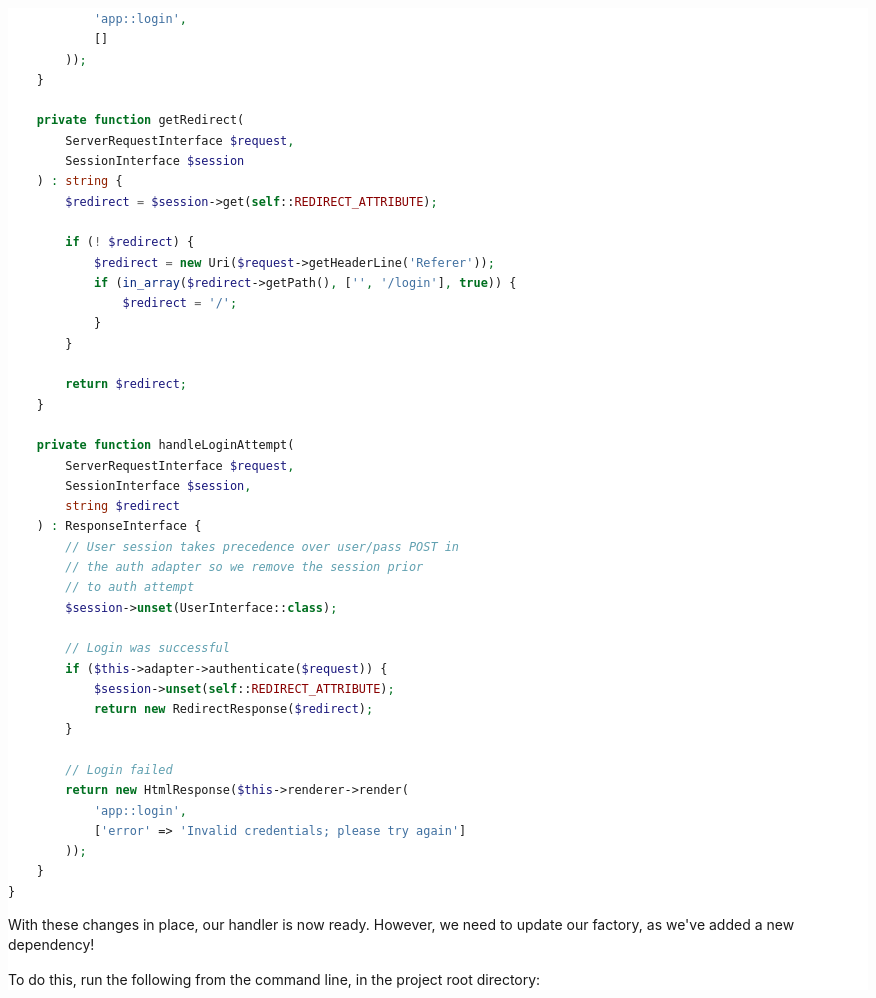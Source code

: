 ```php
            'app::login',
            []
        ));
    }

    private function getRedirect(
        ServerRequestInterface $request,
        SessionInterface $session
    ) : string {
        $redirect = $session->get(self::REDIRECT_ATTRIBUTE);

        if (! $redirect) {
            $redirect = new Uri($request->getHeaderLine('Referer'));
            if (in_array($redirect->getPath(), ['', '/login'], true)) {
                $redirect = '/';
            }
        }

        return $redirect;
    }

    private function handleLoginAttempt(
        ServerRequestInterface $request,
        SessionInterface $session,
        string $redirect
    ) : ResponseInterface {
        // User session takes precedence over user/pass POST in
        // the auth adapter so we remove the session prior
        // to auth attempt
        $session->unset(UserInterface::class);

        // Login was successful
        if ($this->adapter->authenticate($request)) {
            $session->unset(self::REDIRECT_ATTRIBUTE);
            return new RedirectResponse($redirect);
        }

        // Login failed
        return new HtmlResponse($this->renderer->render(
            'app::login',
            ['error' => 'Invalid credentials; please try again']
        ));
    }
}
```

With these changes in place, our handler is now ready. However, we need to
update our factory, as we've added a new dependency!

To do this, run the following from the command line, in the project root
directory:
